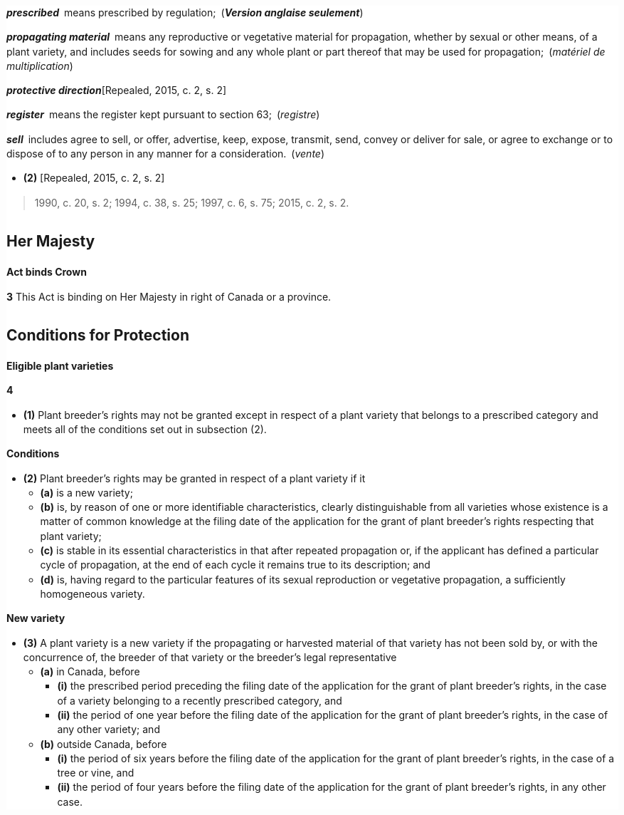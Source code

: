 ***prescribed*** means prescribed by regulation; (***Version anglaise seulement***)

***propagating material*** means any reproductive or vegetative material for propagation, whether by sexual or other means, of a plant variety, and includes seeds for sowing and any whole plant or part thereof that may be used for propagation; (*matériel de multiplication*)

***protective direction***[Repealed, 2015, c. 2, s. 2]

***register*** means the register kept pursuant to section 63; (*registre*)

***sell*** includes agree to sell, or offer, advertise, keep, expose, transmit, send, convey or deliver for sale, or agree to exchange or to dispose of to any person in any manner for a consideration. (*vente*)

- **(2)** [Repealed, 2015, c. 2, s. 2]
> 1990, c. 20, s. 2; 1994, c. 38, s. 25; 1997, c. 6, s. 75; 2015, c. 2, s. 2.





## Her Majesty



**Act binds Crown**

**3** This Act is binding on Her Majesty in right of Canada or a province.




## Conditions for Protection



**Eligible plant varieties**

**4** 

- **(1)** Plant breeder’s rights may not be granted except in respect of a plant variety that belongs to a prescribed category and meets all of the conditions set out in subsection (2).

**Conditions**

- **(2)** Plant breeder’s rights may be granted in respect of a plant variety if it
	- **(a)** is a new variety;
	- **(b)** is, by reason of one or more identifiable characteristics, clearly distinguishable from all varieties whose existence is a matter of common knowledge at the filing date of the application for the grant of plant breeder’s rights respecting that plant variety;
	- **(c)** is stable in its essential characteristics in that after repeated propagation or, if the applicant has defined a particular cycle of propagation, at the end of each cycle it remains true to its description; and
	- **(d)** is, having regard to the particular features of its sexual reproduction or vegetative propagation, a sufficiently homogeneous variety.

**New variety**

- **(3)** A plant variety is a new variety if the propagating or harvested material of that variety has not been sold by, or with the concurrence of, the breeder of that variety or the breeder’s legal representative
	- **(a)** in Canada, before
		- **(i)** the prescribed period preceding the filing date of the application for the grant of plant breeder’s rights, in the case of a variety belonging to a recently prescribed category, and
		- **(ii)** the period of one year before the filing date of the application for the grant of plant breeder’s rights, in the case of any other variety; and
	- **(b)** outside Canada, before
		- **(i)** the period of six years before the filing date of the application for the grant of plant breeder’s rights, in the case of a tree or vine, and
		- **(ii)** the period of four years before the filing date of the application for the grant of plant breeder’s rights, in any other case.
